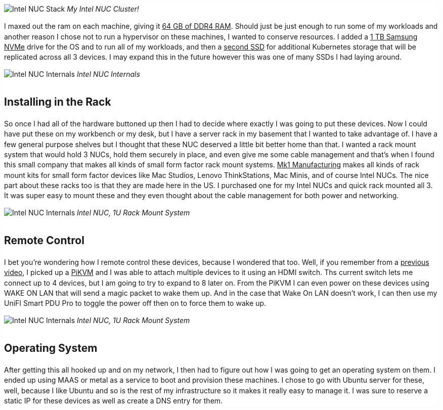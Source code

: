 ![Intel NUC Stack](/assets/img/posts/intel-nuc-stack.jpg)
_My Intel NUC Cluster!_

I maxed out the ram on each machine, giving it [64 GB of DDR4 RAM](https://amzn.to/3AlstI8).  Should just be just enough to run some of my workloads and another reason I chose not to run a hypervisor on these machines, I wanted to conserve resources.  I added a [1 TB Samsung NVMe](https://amzn.to/41vUOrk) drive for the OS and to run all of my workloads, and then a [second SSD](https://amzn.to/3KQMriU) for additional Kubernetes storage that will be replicated across all 3 devices.  I may expand this in the future however this was one of many SSDs I had laying around.

![Intel NUC Internals](/assets/img/posts/intel-nuc-internals.jpg)
_Intel NUC Internals_

## Installing in the Rack

So once I had all of the hardware buttoned up then I had to decide where exactly I was going to put these devices.  Now I could have put these on my workbench or my desk, but I have a server rack in my basement that I wanted to take advantage of.  I have a few general purpose shelves but I thought that these NUC deserved a little bit better home than that.  I wanted a rack mount system that would hold 3 NUCs, hold them securely in place, and even give me some cable management and that’s when I found this small company that makes all kinds of small form factor rack mount systems.  [Mk1 Manufacturing](https://www.mk1manufacturing.com/cart.php) makes all kinds of rack mount kits for small form factor devices like Mac Studios, Lenovo ThinkStations, Mac Minis, and of course Intel NUCs.  The nice part about these racks too is that they are made here in the US.   I purchased one for my Intel NUCs and quick rack mounted all 3.  It was super easy to mount these and they even thought about the cable management for both power and networking.

![Intel NUC Internals](/assets/img/posts/intel-nuc-rackmount-system.jpg)
_Intel NUC, 1U Rack Mount System_

## Remote Control

I bet you’re wondering how I remote control these devices, because I wondered that too.  Well, if you remember from a [previous video](https://www.youtube.com/watch?v=aOgcqVcY4Yg), I picked up a [PiKVM](https://pikvm.org/) and I was able to attach multiple devices to it using an HDMI switch.  Ths current switch lets me connect up to 4 devices, but I am going to try to expand to 8 later on.   From the PiKVM I can even power on these devices using WAKE ON LAN that will send a magic packet to wake them up.  And in the case that Wake On LAN doesn’t work, I can then use my UniFI Smart PDU Pro to toggle the power off then on to force them to wake up.  

![Intel NUC Internals](/assets/img/posts/pikvm-interface.jpg)
_Intel NUC, 1U Rack Mount System_

## Operating System

After getting this all hooked up and on my network, I then had to figure out how I was going to get an operating system on them.  I ended up using MAAS or metal as a service to boot and provision these machines.  I chose to go with Ubuntu server for these, well, because I like Ubuntu and so is the rest of my infrastructure so it makes it really easy to manage it.  I was sure to reserve a static IP for these devices as well as create a DNS entry for them.
